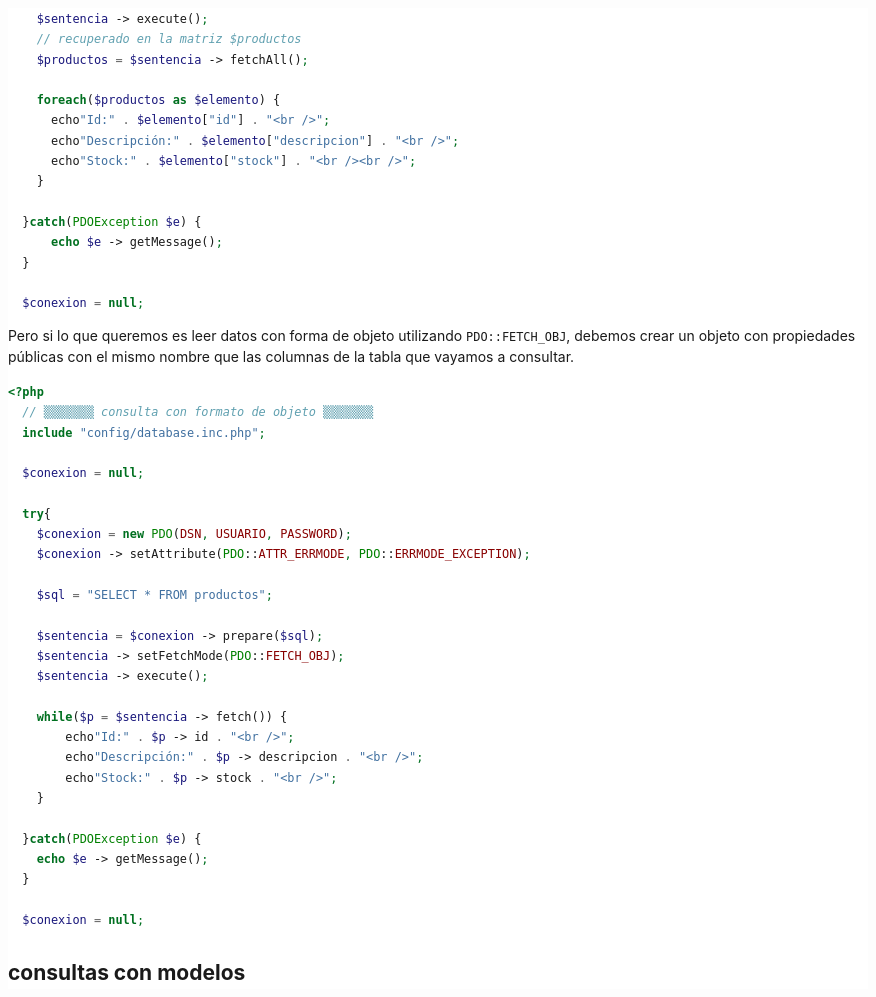 ```php
    $sentencia -> execute();
    // recuperado en la matriz $productos
    $productos = $sentencia -> fetchAll();

    foreach($productos as $elemento) {
      echo"Id:" . $elemento["id"] . "<br />";
      echo"Descripción:" . $elemento["descripcion"] . "<br />";
      echo"Stock:" . $elemento["stock"] . "<br /><br />";        
    }

  }catch(PDOException $e) {
      echo $e -> getMessage();
  }

  $conexion = null;
```

 Pero si lo que queremos es leer datos con forma de objeto utilizando `PDO::FETCH_OBJ`, debemos crear un objeto con propiedades públicas con el mismo nombre que las columnas de la tabla que vayamos a consultar.

```php
<?php
  // ▒▒▒▒▒▒▒ consulta con formato de objeto ▒▒▒▒▒▒▒
  include "config/database.inc.php";

  $conexion = null;

  try{
    $conexion = new PDO(DSN, USUARIO, PASSWORD);
    $conexion -> setAttribute(PDO::ATTR_ERRMODE, PDO::ERRMODE_EXCEPTION);
        
    $sql = "SELECT * FROM productos";

    $sentencia = $conexion -> prepare($sql);
    $sentencia -> setFetchMode(PDO::FETCH_OBJ);
    $sentencia -> execute();

    while($p = $sentencia -> fetch()) {
        echo"Id:" . $p -> id . "<br />";
        echo"Descripción:" . $p -> descripcion . "<br />";
        echo"Stock:" . $p -> stock . "<br />";
    }
        
  }catch(PDOException $e) {
    echo $e -> getMessage();
  }

  $conexion = null;
```

## consultas con modelos
